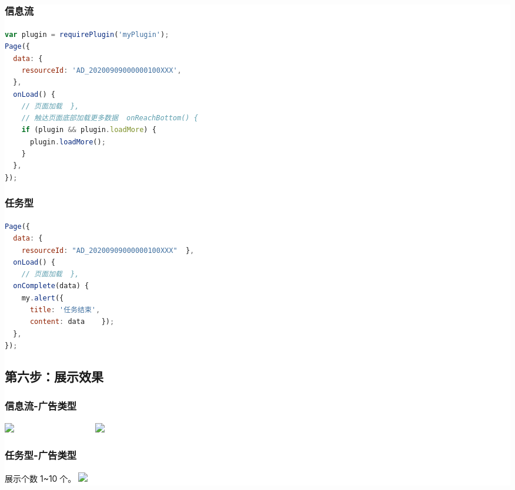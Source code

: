 ### 信息流

```javascript
var plugin = requirePlugin('myPlugin');
Page({
  data: {
    resourceId: 'AD_20200909000000100XXX',
  },
  onLoad() {
    // 页面加载  },
    // 触达页面底部加载更多数据  onReachBottom() {
    if (plugin && plugin.loadMore) {
      plugin.loadMore();
    }
  },
});
```

### 任务型

```javascript
Page({
  data: {
    resourceId: "AD_20200909000000100XXX"  },
  onLoad() {
    // 页面加载  },
  onComplete(data) {
    my.alert({
      title: '任务结束',
      content: data    });
  },
});
```

## 第六步：展示效果

### 信息流-广告类型

![](https://intranetproxy.alipay.com/skylark/lark/0/2020/jpeg/31359/1594266170796-73a1d438-b645-486d-84fd-c2911494a1cd.jpeg#align=left&display=inline&height=1076&margin=%5Bobject%20Object%5D&originHeight=1076&originWidth=600&status=done&style=none&width=224)                                   ![](https://intranetproxy.alipay.com/skylark/lark/0/2020/jpeg/31359/1594266195439-f4be2310-96de-4456-864e-8b1f0327e7aa.jpeg#align=left&display=inline&height=1076&margin=%5Bobject%20Object%5D&originHeight=1076&originWidth=600&status=done&style=none&width=225)

### 任务型-广告类型

展示个数 1~10 个。 ![](https://intranetproxy.alipay.com/skylark/lark/0/2020/png/31359/1602472191456-9ccf2f86-aeed-444e-8b03-c2a275d12708.png#align=left&display=inline&height=1148&margin=%5Bobject%20Object%5D&originHeight=1148&originWidth=694&status=done&style=none&width=159)
